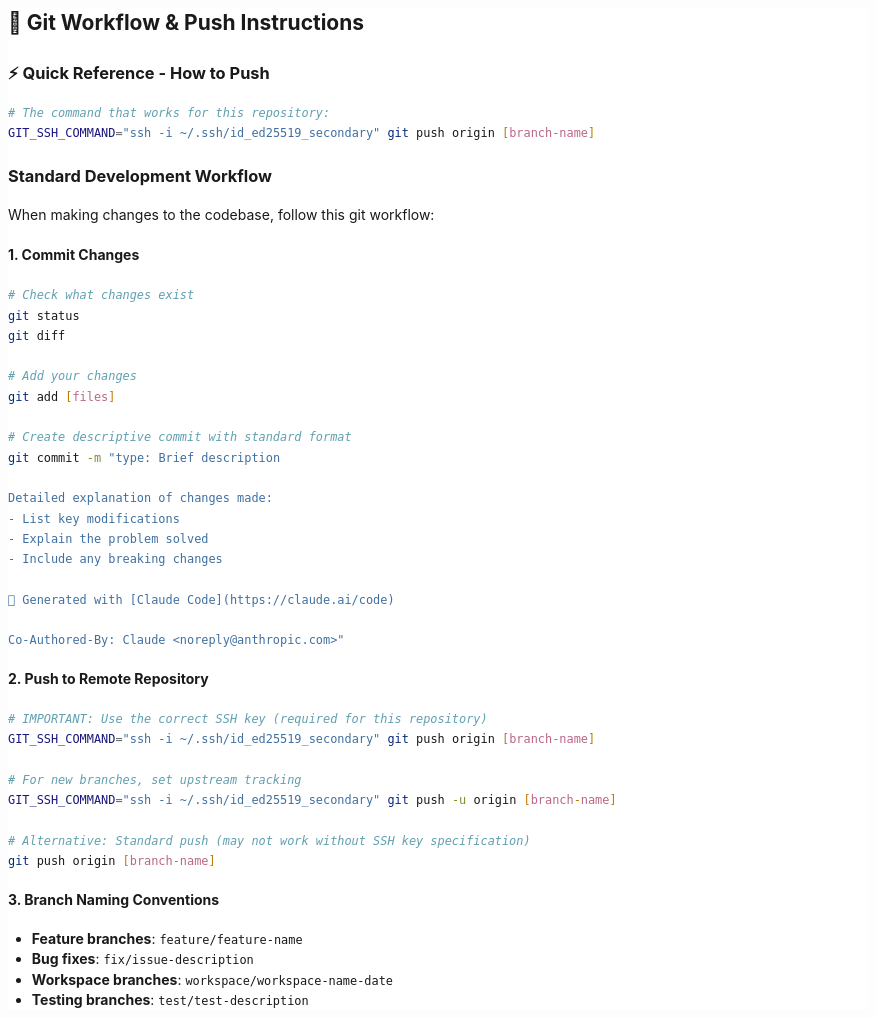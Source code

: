 ## 🔄 Git Workflow & Push Instructions

### ⚡ Quick Reference - How to Push
```bash
# The command that works for this repository:
GIT_SSH_COMMAND="ssh -i ~/.ssh/id_ed25519_secondary" git push origin [branch-name]
```

### Standard Development Workflow
When making changes to the codebase, follow this git workflow:

#### 1. **Commit Changes**
```bash
# Check what changes exist
git status
git diff

# Add your changes
git add [files]

# Create descriptive commit with standard format
git commit -m "type: Brief description

Detailed explanation of changes made:
- List key modifications
- Explain the problem solved
- Include any breaking changes

🤖 Generated with [Claude Code](https://claude.ai/code)

Co-Authored-By: Claude <noreply@anthropic.com>"
```

#### 2. **Push to Remote Repository**
```bash
# IMPORTANT: Use the correct SSH key (required for this repository)
GIT_SSH_COMMAND="ssh -i ~/.ssh/id_ed25519_secondary" git push origin [branch-name]

# For new branches, set upstream tracking
GIT_SSH_COMMAND="ssh -i ~/.ssh/id_ed25519_secondary" git push -u origin [branch-name]

# Alternative: Standard push (may not work without SSH key specification)
git push origin [branch-name]
```

#### 3. **Branch Naming Conventions**
- **Feature branches**: `feature/feature-name`
- **Bug fixes**: `fix/issue-description`
- **Workspace branches**: `workspace/workspace-name-date`
- **Testing branches**: `test/test-description`
